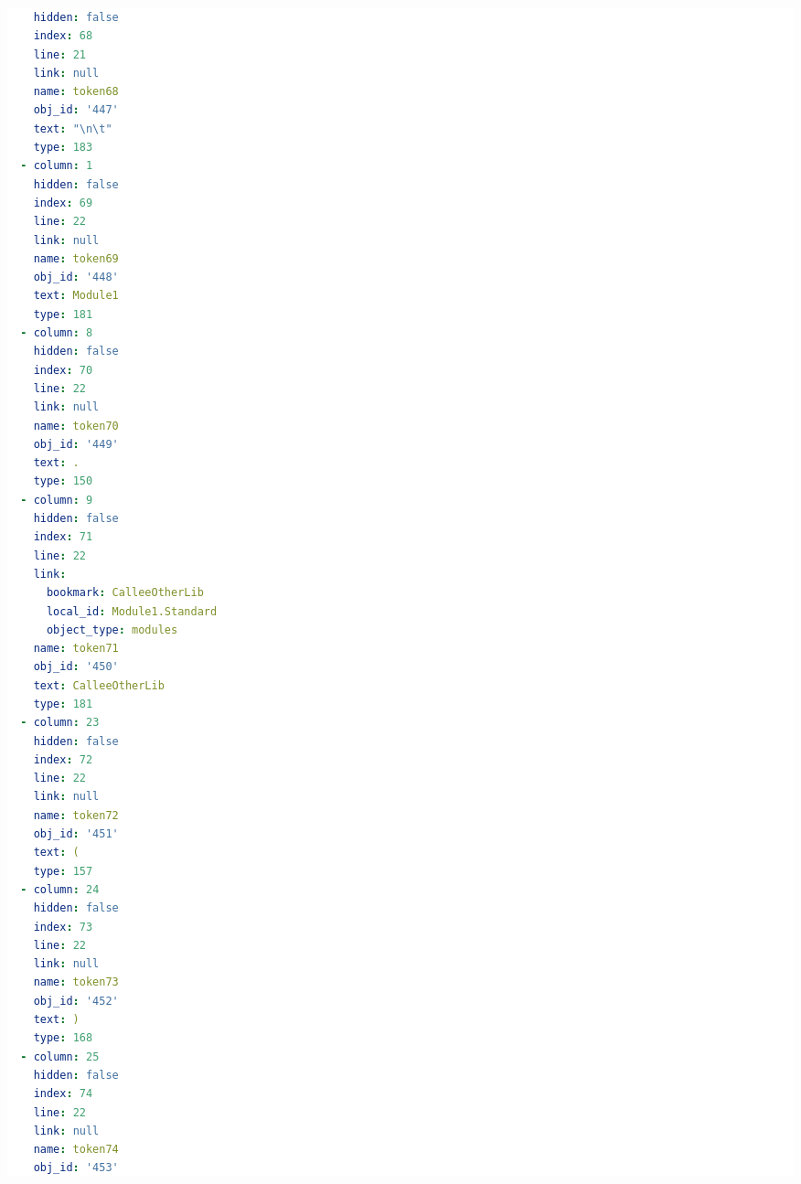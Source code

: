 ```yaml
    hidden: false
    index: 68
    line: 21
    link: null
    name: token68
    obj_id: '447'
    text: "\n\t"
    type: 183
  - column: 1
    hidden: false
    index: 69
    line: 22
    link: null
    name: token69
    obj_id: '448'
    text: Module1
    type: 181
  - column: 8
    hidden: false
    index: 70
    line: 22
    link: null
    name: token70
    obj_id: '449'
    text: .
    type: 150
  - column: 9
    hidden: false
    index: 71
    line: 22
    link:
      bookmark: CalleeOtherLib
      local_id: Module1.Standard
      object_type: modules
    name: token71
    obj_id: '450'
    text: CalleeOtherLib
    type: 181
  - column: 23
    hidden: false
    index: 72
    line: 22
    link: null
    name: token72
    obj_id: '451'
    text: (
    type: 157
  - column: 24
    hidden: false
    index: 73
    line: 22
    link: null
    name: token73
    obj_id: '452'
    text: )
    type: 168
  - column: 25
    hidden: false
    index: 74
    line: 22
    link: null
    name: token74
    obj_id: '453'
```